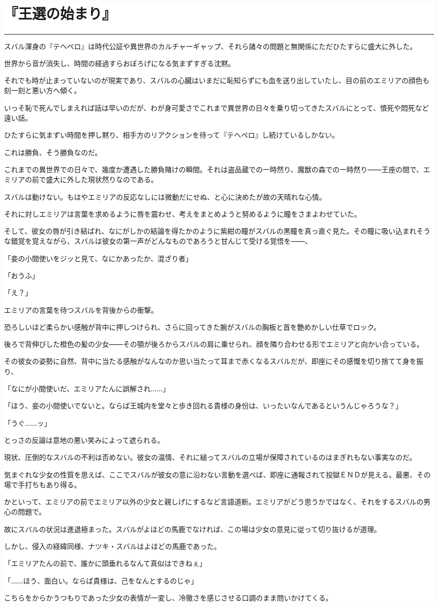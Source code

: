 # 『王選の始まり』

------

スバル渾身の『テヘペロ』は時代公証や異世界のカルチャーギャップ、それら諸々の問題と無関係にただひたすらに盛大に外した。

世界から音が消失し、時間の経過すらおぼろげになる気まずすぎる沈黙。

それでも時が止まっていないのが現実であり、スバルの心臓はいまだに恥知らずにも血を送り出していたし、目の前のエミリアの顔色も刻一刻と悪い方へ傾く。

いっそ恥で死んでしまえれば話は早いのだが、わが身可愛さでこれまで異世界の日々を乗り切ってきたスバルにとって、憤死や悶死など遠い話。

ひたすらに気まずい時間を押し黙り、相手方のリアクションを待って『テヘペロ』し続けているしかない。

これは勝負、そう勝負なのだ。

これまでの異世界での日々で、幾度か遭遇した勝負賭けの瞬間。それは盗品蔵での一時然り、魔獣の森での一時然り――王座の間で、エミリアの前で盛大に外した現状然りなのである。

スバルは動けない。もはやエミリアの反応なしには微動だにせぬ、と心に決めたが故の天晴れな心情。

それに対しエミリアは言葉を求めるように唇を震わせ、考えをまとめようと努めるように瞳をさまよわせていた。

そして、彼女の唇が引き結ばれ、なにがしかの結論を得たかのように紫紺の瞳がスバルの黒瞳を真っ直ぐ見た。その瞳に吸い込まれそうな錯覚を覚えながら、スバルは彼女の第一声がどんなものであろうと甘んじて受ける覚悟を――、

「妾の小間使いをジッと見て、なにかあったか、混ざり者」

「おうふ」

「え？」

エミリアの言葉を待つスバルを背後からの衝撃。

恐ろしいほど柔らかい感触が背中に押しつけられ、さらに回ってきた腕がスバルの胸板と首を艶めかしい仕草でロック。

後ろで背伸びした橙色の髪の少女――その顎が後ろからスバルの肩に乗せられ、顔を隣り合わせる形でエミリアと向かい合っている。

その彼女の姿勢に自然、背中に当たる感触がなんなのか思い当たって耳まで赤くなるスバルだが、即座にその感慨を切り捨てて身を振り、

「なにが小間使いだ、エミリアたんに誤解され……」

「ほう、妾の小間使いでないと。ならば王城内を堂々と歩き回れる貴様の身份は、いったいなんであるというんじゃろうな？」

「うぐ……ッ」

とっさの反論は意地の悪い笑みによって遮られる。

現状、圧倒的なスバルの不利は否めない。彼女の温情、それに縋ってスバルの立場が保障されているのはまぎれもない事実なのだ。

気まぐれな少女の性質を思えば、ここでスバルが彼女の意に沿わない言動を選べば、即座に通報されて投獄ＥＮＤが見える。最悪、その場で手打ちもあり得る。

かといって、エミリアの前でエミリア以外の少女と親しげにするなど言語道断。エミリアがどう思うかではなく、それをするスバルの男心の問題で。

故にスバルの状況は進退極まった。スバルがよほどの馬鹿でなければ、この場は少女の意見に従って切り抜けるが道理。

しかし、侵入の経緯同様、ナツキ・スバルはよほどの馬鹿であった。

「エミリアたんの前で、誰かに頭垂れるなんて真似はできねぇ」

「……ほう、面白い。ならば貴様は、己をなんとするのじゃ」

こちらをからかうつもりであった少女の表情が一変し、冷徹さを感じさせる口調のまま問いかけてくる。
